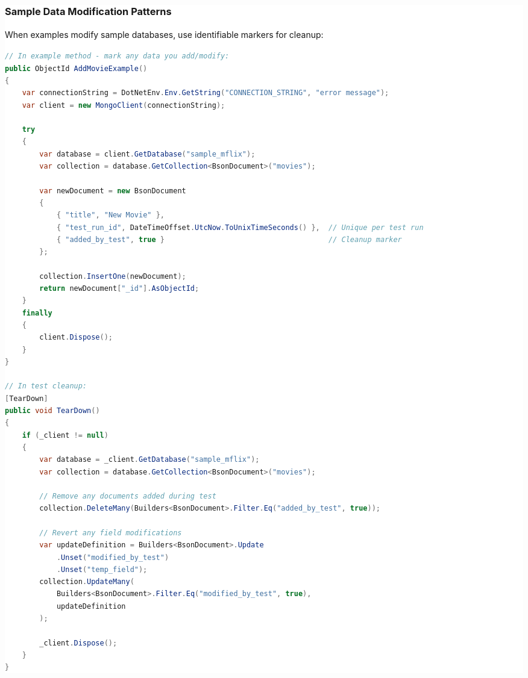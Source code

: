 ### Sample Data Modification Patterns
When examples modify sample databases, use identifiable markers for cleanup:

```csharp
// In example method - mark any data you add/modify:
public ObjectId AddMovieExample()
{
    var connectionString = DotNetEnv.Env.GetString("CONNECTION_STRING", "error message");
    var client = new MongoClient(connectionString);

    try
    {
        var database = client.GetDatabase("sample_mflix");
        var collection = database.GetCollection<BsonDocument>("movies");

        var newDocument = new BsonDocument
        {
            { "title", "New Movie" },
            { "test_run_id", DateTimeOffset.UtcNow.ToUnixTimeSeconds() },  // Unique per test run
            { "added_by_test", true }                                      // Cleanup marker
        };

        collection.InsertOne(newDocument);
        return newDocument["_id"].AsObjectId;
    }
    finally
    {
        client.Dispose();
    }
}

// In test cleanup:
[TearDown]
public void TearDown()
{
    if (_client != null)
    {
        var database = _client.GetDatabase("sample_mflix");
        var collection = database.GetCollection<BsonDocument>("movies");

        // Remove any documents added during test
        collection.DeleteMany(Builders<BsonDocument>.Filter.Eq("added_by_test", true));

        // Revert any field modifications
        var updateDefinition = Builders<BsonDocument>.Update
            .Unset("modified_by_test")
            .Unset("temp_field");
        collection.UpdateMany(
            Builders<BsonDocument>.Filter.Eq("modified_by_test", true),
            updateDefinition
        );

        _client.Dispose();
    }
}
```
